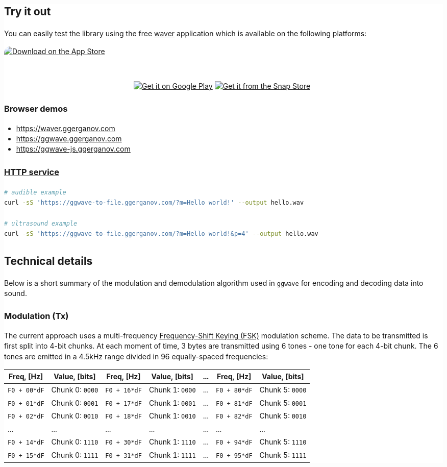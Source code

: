 ## Try it out

You can easily test the library using the free [waver](https://github.com/ggerganov/ggwave/tree/master/examples/waver) application which is available on the following platforms:

<a href="https://apps.apple.com/us/app/waver-data-over-sound/id1543607865?itsct=apps_box&amp;itscg=30200&ign-itsct=apps_box#?platform=iphone" style="display: inline-block; overflow: hidden; border-radius: 13px; width: 250px; height: 83px;"><img height="60px" src="https://tools.applemediaservices.com/api/badges/download-on-the-app-store/white/en-US?size=250x83&amp;releaseDate=1607558400&h=8e5fafc57929918f684abc83ff8311ef" alt="Download on the App Store"></a>
<a href='https://play.google.com/store/apps/details?id=com.ggerganov.Waver&pcampaignid=pcampaignidMKT-Other-global-all-co-prtnr-py-PartBadge-Mar2515-1'><img alt='Get it on Google Play' src='https://i.imgur.com/BKDCbKv.png' height="60px"/></a>
<a href="https://snapcraft.io/waver">
<img alt="Get it from the Snap Store" src="https://snapcraft.io/static/images/badges/en/snap-store-black.svg" height="60px"/>
</a>

### Browser demos

  - https://waver.ggerganov.com
  - https://ggwave.ggerganov.com
  - https://ggwave-js.ggerganov.com

### [HTTP service](https://github.com/ggerganov/ggwave/blob/master/examples/ggwave-to-file/README.md#http-service)

  ```bash
  # audible example
  curl -sS 'https://ggwave-to-file.ggerganov.com/?m=Hello world!' --output hello.wav

  # ultrasound example
  curl -sS 'https://ggwave-to-file.ggerganov.com/?m=Hello world!&p=4' --output hello.wav
  ```


## Technical details

Below is a short summary of the modulation and demodulation algorithm used in `ggwave` for encoding and decoding data into sound.

### Modulation (Tx)

The current approach uses a multi-frequency [Frequency-Shift Keying (FSK)](https://en.wikipedia.org/wiki/Frequency-shift_keying) modulation scheme. The data to be transmitted is first split into 4-bit chunks. At each moment of time, 3 bytes are transmitted using 6 tones - one tone for each 4-bit chunk. The 6 tones are emitted in a 4.5kHz range divided in 96 equally-spaced frequencies:

| Freq, [Hz]   | Value, [bits]   | Freq, [Hz]   | Value, [bits]   | ... | Freq, [Hz]   | Value, [bits]   |
| ------------ | --------------- | ------------ | --------------- | --- | ------------ | --------------- |
| `F0 + 00*dF` | Chunk 0: `0000` | `F0 + 16*dF` | Chunk 1: `0000` | ... | `F0 + 80*dF` | Chunk 5: `0000` |
| `F0 + 01*dF` | Chunk 0: `0001` | `F0 + 17*dF` | Chunk 1: `0001` | ... | `F0 + 81*dF` | Chunk 5: `0001` |
| `F0 + 02*dF` | Chunk 0: `0010` | `F0 + 18*dF` | Chunk 1: `0010` | ... | `F0 + 82*dF` | Chunk 5: `0010` |
| ...          | ...             | ...          | ...             | ... | ...          | ...             |
| `F0 + 14*dF` | Chunk 0: `1110` | `F0 + 30*dF` | Chunk 1: `1110` | ... | `F0 + 94*dF` | Chunk 5: `1110` |
| `F0 + 15*dF` | Chunk 0: `1111` | `F0 + 31*dF` | Chunk 1: `1111` | ... | `F0 + 95*dF` | Chunk 5: `1111` |


[changelog]: ./CHANGELOG.md
[changelog-badge]: https://img.shields.io/badge/changelog-ggwave%20v@PROJECT_VERSION@-dummy
[license]: ./LICENSE